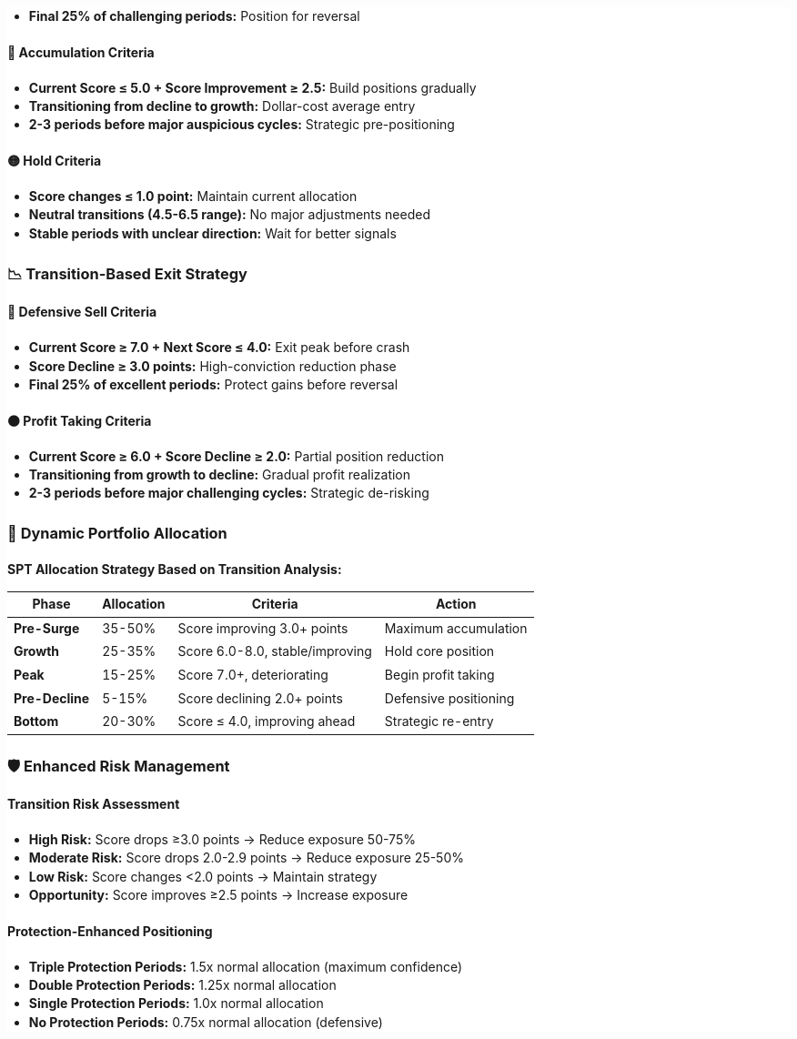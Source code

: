 - **Final 25% of challenging periods:** Position for reversal

#### 🔵 **Accumulation Criteria**
- **Current Score ≤ 5.0 + Score Improvement ≥ 2.5:** Build positions gradually  
- **Transitioning from decline to growth:** Dollar-cost average entry
- **2-3 periods before major auspicious cycles:** Strategic pre-positioning

#### 🟡 **Hold Criteria**
- **Score changes ≤ 1.0 point:** Maintain current allocation
- **Neutral transitions (4.5-6.5 range):** No major adjustments needed
- **Stable periods with unclear direction:** Wait for better signals

### 📉 **Transition-Based Exit Strategy**

#### 🔴 **Defensive Sell Criteria**
- **Current Score ≥ 7.0 + Next Score ≤ 4.0:** Exit peak before crash
- **Score Decline ≥ 3.0 points:** High-conviction reduction phase  
- **Final 25% of excellent periods:** Protect gains before reversal

#### 🟠 **Profit Taking Criteria**
- **Current Score ≥ 6.0 + Score Decline ≥ 2.0:** Partial position reduction
- **Transitioning from growth to decline:** Gradual profit realization
- **2-3 periods before major challenging cycles:** Strategic de-risking

### 🎯 **Dynamic Portfolio Allocation**

**SPT Allocation Strategy Based on Transition Analysis:**

| Phase | Allocation | Criteria | Action |
|-------|------------|----------|---------|
| **Pre-Surge** | 35-50% | Score improving 3.0+ points | Maximum accumulation |
| **Growth** | 25-35% | Score 6.0-8.0, stable/improving | Hold core position |  
| **Peak** | 15-25% | Score 7.0+, deteriorating | Begin profit taking |
| **Pre-Decline** | 5-15% | Score declining 2.0+ points | Defensive positioning |
| **Bottom** | 20-30% | Score ≤ 4.0, improving ahead | Strategic re-entry |

### 🛡️ **Enhanced Risk Management**

#### **Transition Risk Assessment**
- **High Risk:** Score drops ≥3.0 points → Reduce exposure 50-75%
- **Moderate Risk:** Score drops 2.0-2.9 points → Reduce exposure 25-50%
- **Low Risk:** Score changes <2.0 points → Maintain strategy
- **Opportunity:** Score improves ≥2.5 points → Increase exposure

#### **Protection-Enhanced Positioning** 
- **Triple Protection Periods:** 1.5x normal allocation (maximum confidence)
- **Double Protection Periods:** 1.25x normal allocation
- **Single Protection Periods:** 1.0x normal allocation
- **No Protection Periods:** 0.75x normal allocation (defensive)
